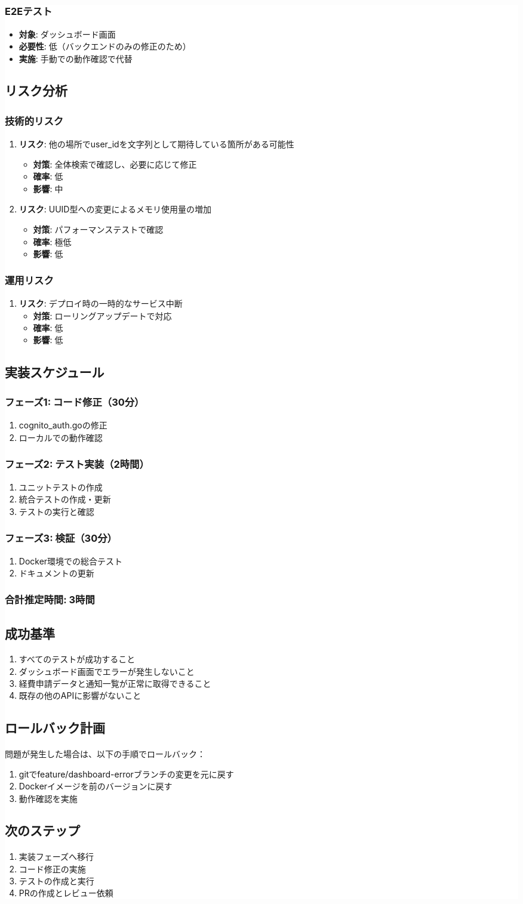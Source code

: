 ### E2Eテスト
- **対象**: ダッシュボード画面
- **必要性**: 低（バックエンドのみの修正のため）
- **実施**: 手動での動作確認で代替

## リスク分析

### 技術的リスク
1. **リスク**: 他の場所でuser_idを文字列として期待している箇所がある可能性
   - **対策**: 全体検索で確認し、必要に応じて修正
   - **確率**: 低
   - **影響**: 中

2. **リスク**: UUID型への変更によるメモリ使用量の増加
   - **対策**: パフォーマンステストで確認
   - **確率**: 極低
   - **影響**: 低

### 運用リスク
1. **リスク**: デプロイ時の一時的なサービス中断
   - **対策**: ローリングアップデートで対応
   - **確率**: 低
   - **影響**: 低

## 実装スケジュール

### フェーズ1: コード修正（30分）
1. cognito_auth.goの修正
2. ローカルでの動作確認

### フェーズ2: テスト実装（2時間）
1. ユニットテストの作成
2. 統合テストの作成・更新
3. テストの実行と確認

### フェーズ3: 検証（30分）
1. Docker環境での総合テスト
2. ドキュメントの更新

### 合計推定時間: 3時間

## 成功基準
1. すべてのテストが成功すること
2. ダッシュボード画面でエラーが発生しないこと
3. 経費申請データと通知一覧が正常に取得できること
4. 既存の他のAPIに影響がないこと

## ロールバック計画
問題が発生した場合は、以下の手順でロールバック：
1. gitでfeature/dashboard-errorブランチの変更を元に戻す
2. Dockerイメージを前のバージョンに戻す
3. 動作確認を実施

## 次のステップ
1. 実装フェーズへ移行
2. コード修正の実施
3. テストの作成と実行
4. PRの作成とレビュー依頼